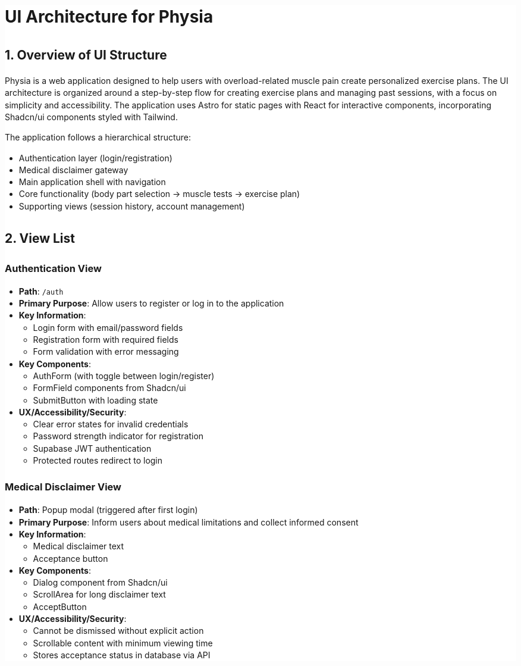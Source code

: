 # UI Architecture for Physia

## 1. Overview of UI Structure

Physia is a web application designed to help users with overload-related muscle pain create personalized exercise plans. The UI architecture is organized around a step-by-step flow for creating exercise plans and managing past sessions, with a focus on simplicity and accessibility. The application uses Astro for static pages with React for interactive components, incorporating Shadcn/ui components styled with Tailwind.

The application follows a hierarchical structure:

- Authentication layer (login/registration)
- Medical disclaimer gateway
- Main application shell with navigation
- Core functionality (body part selection → muscle tests → exercise plan)
- Supporting views (session history, account management)

## 2. View List

### Authentication View

- **Path**: `/auth`
- **Primary Purpose**: Allow users to register or log in to the application
- **Key Information**:
  - Login form with email/password fields
  - Registration form with required fields
  - Form validation with error messaging
- **Key Components**:
  - AuthForm (with toggle between login/register)
  - FormField components from Shadcn/ui
  - SubmitButton with loading state
- **UX/Accessibility/Security**:
  - Clear error states for invalid credentials
  - Password strength indicator for registration
  - Supabase JWT authentication
  - Protected routes redirect to login

### Medical Disclaimer View

- **Path**: Popup modal (triggered after first login)
- **Primary Purpose**: Inform users about medical limitations and collect informed consent
- **Key Information**:
  - Medical disclaimer text
  - Acceptance button
- **Key Components**:
  - Dialog component from Shadcn/ui
  - ScrollArea for long disclaimer text
  - AcceptButton
- **UX/Accessibility/Security**:
  - Cannot be dismissed without explicit action
  - Scrollable content with minimum viewing time
  - Stores acceptance status in database via API
